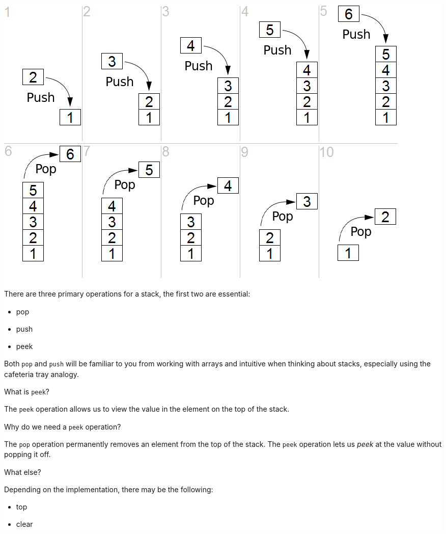 ![](./wikipedia-stack-diagram.png)


There are three primary operations for a stack, the first two are essential: 

* pop

* push

* peek

Both `pop` and `push` will be familiar to you from working with arrays and intuitive when thinking about stacks, especially using the cafeteria tray analogy. 

What is `peek`? 

The `peek` operation allows us to view the value in the element on the top of the stack. 

Why do we need a `peek` operation? 

The `pop` operation permanently removes an element from the top of the stack. The `peek` operation lets us _peek_ at the value without popping it off. 

What else? 

Depending on the implementation, there may be the following: 

* top

* clear
